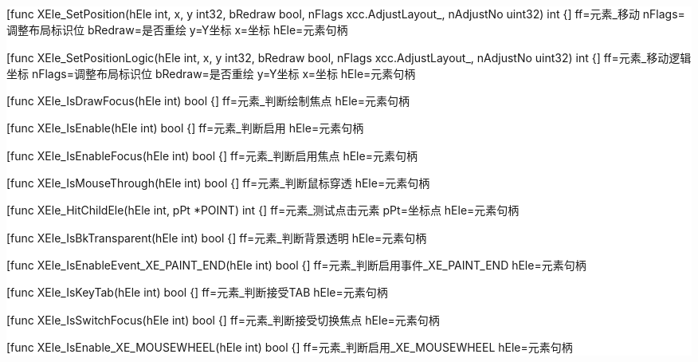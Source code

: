 [func XEle_SetPosition(hEle int, x, y int32, bRedraw bool, nFlags xcc.AdjustLayout_, nAdjustNo uint32) int {]
ff=元素_移动
nFlags=调整布局标识位
bRedraw=是否重绘
y=Y坐标
x=坐标
hEle=元素句柄

[func XEle_SetPositionLogic(hEle int, x, y int32, bRedraw bool, nFlags xcc.AdjustLayout_, nAdjustNo uint32) int {]
ff=元素_移动逻辑坐标
nFlags=调整布局标识位
bRedraw=是否重绘
y=Y坐标
x=坐标
hEle=元素句柄

[func XEle_IsDrawFocus(hEle int) bool {]
ff=元素_判断绘制焦点
hEle=元素句柄

[func XEle_IsEnable(hEle int) bool {]
ff=元素_判断启用
hEle=元素句柄

[func XEle_IsEnableFocus(hEle int) bool {]
ff=元素_判断启用焦点
hEle=元素句柄

[func XEle_IsMouseThrough(hEle int) bool {]
ff=元素_判断鼠标穿透
hEle=元素句柄

[func XEle_HitChildEle(hEle int, pPt *POINT) int {]
ff=元素_测试点击元素
pPt=坐标点
hEle=元素句柄

[func XEle_IsBkTransparent(hEle int) bool {]
ff=元素_判断背景透明
hEle=元素句柄

[func XEle_IsEnableEvent_XE_PAINT_END(hEle int) bool {]
ff=元素_判断启用事件_XE_PAINT_END
hEle=元素句柄

[func XEle_IsKeyTab(hEle int) bool {]
ff=元素_判断接受TAB
hEle=元素句柄

[func XEle_IsSwitchFocus(hEle int) bool {]
ff=元素_判断接受切换焦点
hEle=元素句柄

[func XEle_IsEnable_XE_MOUSEWHEEL(hEle int) bool {]
ff=元素_判断启用_XE_MOUSEWHEEL
hEle=元素句柄
